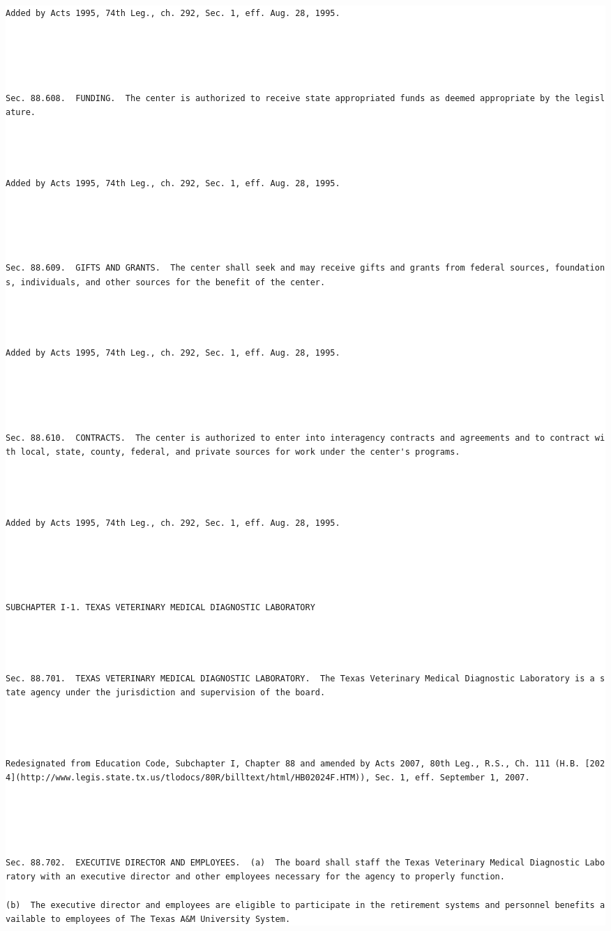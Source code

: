     
    
    
    Added by Acts 1995, 74th Leg., ch. 292, Sec. 1, eff. Aug. 28, 1995.
    
    
    
    
    
    Sec. 88.608.  FUNDING.  The center is authorized to receive state appropriated funds as deemed appropriate by the legislature.
    
    
    
    
    Added by Acts 1995, 74th Leg., ch. 292, Sec. 1, eff. Aug. 28, 1995.
    
    
    
    
    
    Sec. 88.609.  GIFTS AND GRANTS.  The center shall seek and may receive gifts and grants from federal sources, foundations, individuals, and other sources for the benefit of the center.
    
    
    
    
    Added by Acts 1995, 74th Leg., ch. 292, Sec. 1, eff. Aug. 28, 1995.
    
    
    
    
    
    Sec. 88.610.  CONTRACTS.  The center is authorized to enter into interagency contracts and agreements and to contract with local, state, county, federal, and private sources for work under the center's programs.
    
    
    
    
    Added by Acts 1995, 74th Leg., ch. 292, Sec. 1, eff. Aug. 28, 1995.
    
    
    
    
    
    SUBCHAPTER I-1. TEXAS VETERINARY MEDICAL DIAGNOSTIC LABORATORY
    
      
    
    
    Sec. 88.701.  TEXAS VETERINARY MEDICAL DIAGNOSTIC LABORATORY.  The Texas Veterinary Medical Diagnostic Laboratory is a state agency under the jurisdiction and supervision of the board.
    
    
    
    
    Redesignated from Education Code, Subchapter I, Chapter 88 and amended by Acts 2007, 80th Leg., R.S., Ch. 111 (H.B. [2024](http://www.legis.state.tx.us/tlodocs/80R/billtext/html/HB02024F.HTM)), Sec. 1, eff. September 1, 2007.
    
    
    
    
    
    Sec. 88.702.  EXECUTIVE DIRECTOR AND EMPLOYEES.  (a)  The board shall staff the Texas Veterinary Medical Diagnostic Laboratory with an executive director and other employees necessary for the agency to properly function.
    
    (b)  The executive director and employees are eligible to participate in the retirement systems and personnel benefits available to employees of The Texas A&M University System.
    
    
    